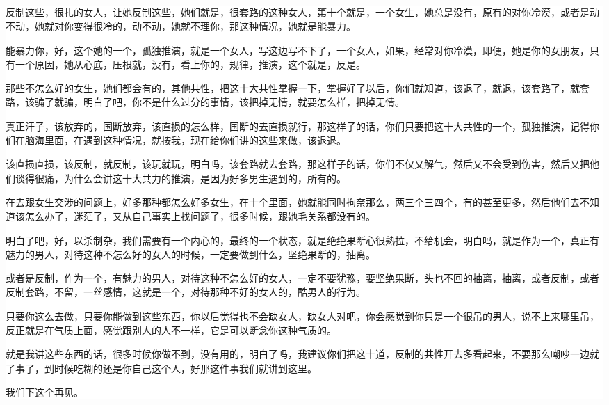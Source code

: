 反制这些，很扎的女人，让她反制这些，她们就是，很套路的这种女人，第十个就是，一个女生，她总是没有，原有的对你冷漠，或者是动不动，她就对你变得很冷的，动不动，她就不理你，那这种情况，她就是能暴力。

能暴力你，好，这个她的一个，孤独推演，就是一个女人，写这边写不下了，一个女人，如果，经常对你冷漠，即便，她是你的女朋友，只有一个原因，她从心底，压根就，没有，看上你的，规律，推演，这个就是，反是。

那些不怎么好的女生，她们都会有的，其他共性，把这十大共性掌握一下，掌握好了以后，你们就知道，该退了，就退，该套路了，就套路，该骗了就骗，明白了吧，你不是什么过分的事情，该把掉无情，就要怎么样，把掉无情。

真正汗子，该放弃的，国断放弃，该直损的怎么样，国断的去直损就行，那这样子的话，你们只要把这十大共性的一个，孤独推演，记得你们在脑海里面，在遇到这种情况，就按我，现在给你们讲的这些来做，该退退。

该直损直损，该反制，就反制，该玩就玩，明白吗，该套路就去套路，那这样子的话，你们不仅又解气，然后又不会受到伤害，然后又把他们谈得很痛，为什么会讲这十大共力的推演，是因为好多男生遇到的，所有的。

在去跟女生交涉的问题上，好多那种都怎么好多女生，在十个里面，她就能同时拘奈那么，两三个三四个，有的甚至更多，然后他们去不知道该怎么办了，迷茫了，又从自己事实上找问题了，很多时候，跟她毛关系都没有的。

明白了吧，好，以杀制杂，我们需要有一个内心的，最终的一个状态，就是绝绝果断心很熟拉，不给机会，明白吗，就是作为一个，真正有魅力的男人，对待这种不怎么好的女人的时候，一定要做到什么，坚绝果断的，抽离。

或者是反制，作为一个，有魅力的男人，对待这种不怎么好的女人，一定不要犹豫，要坚绝果断，头也不回的抽离，抽离，或者反制，或者反制套路，不留，一丝感情，这就是一个，对待那种不好的女人的，酷男人的行为。

只要你这么去做，只要你能做到这些东西，你以后觉得也不会缺女人，缺女人对吧，你会感觉到你只是一个很吊的男人，说不上来哪里吊，反正就是在气质上面，感觉跟别人的人不一样，它是可以断念你这种气质的。

就是我讲这些东西的话，很多时候你做不到，没有用的，明白了吗，我建议你们把这十道，反制的共性开去多看起来，不要那么嘲吵一边就了事了，到时候吃糊的还是你自己这个人，好那这件事我们就讲到这里。

我们下这个再见。